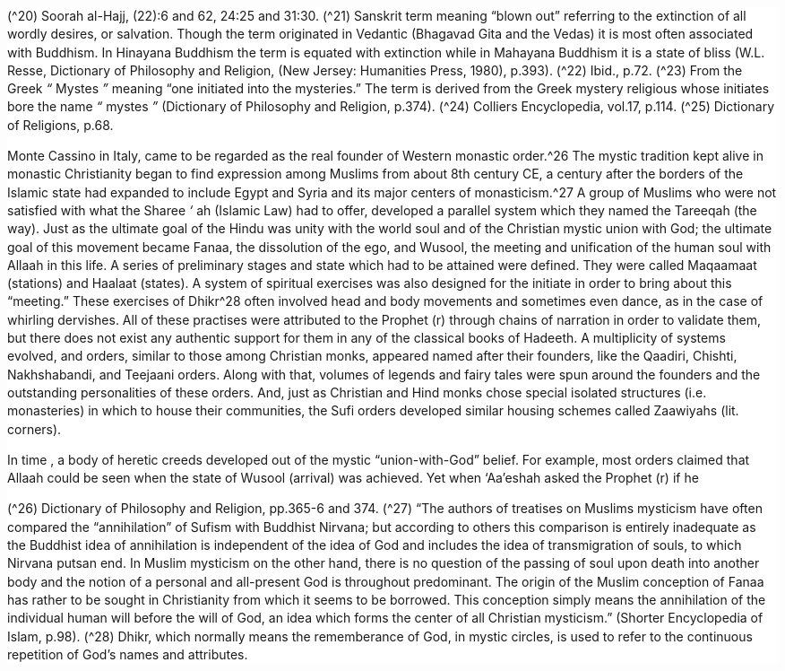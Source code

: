 (^20) Soorah al-Hajj, (22):6 and 62, 24:25 and 31:30.
(^21) Sanskrit term meaning “blown out” referring to the extinction of all wordly desires, or salvation.
Though the term originated in Vedantic (Bhagavad Gita and the Vedas) it is most often associated
with Buddhism. In Hinayana Buddhism the term is equated with extinction while in Mahayana
Buddhism it is a state of bliss (W.L. Resse, Dictionary of Philosophy and Religion, (New Jersey:
Humanities Press, 1980), p.393).
(^22) Ibid., p.72.
(^23) From the Greek _“_ Mystes _”_ meaning “one initiated into the mysteries.” The term is derived from
the Greek mystery religious whose initiates bore the name _“_ mystes _”_ (Dictionary of Philosophy
and Religion, p.374).
(^24) Colliers Encyclopedia, vol.17, p.114.
(^25) Dictionary of Religions, p.68.


Monte Cassino in Italy, came to be regarded as the real founder of Western
monastic order.^26 The mystic tradition kept alive in monastic Christianity began to
find expression among Muslims from about 8th century CE, a century after the
borders of the Islamic state had expanded to include Egypt and Syria and its major
centers of monasticism.^27 A group of Muslims who were not satisfied with what
the Sharee _‘_ ah (Islamic Law) had to offer, developed a parallel system which they
named the Tareeqah (the way). Just as the ultimate goal of the Hindu was unity
with the world soul and of the Christian mystic union with God; the ultimate goal
of this movement became Fanaa, the dissolution of the ego, and Wusool, the
meeting and unification of the human soul with Allaah in this life. A series of
preliminary stages and state which had to be attained were defined. They were
called Maqaamaat (stations) and Haalaat (states). A system of spiritual exercises
was also designed for the initiate in order to bring about this “meeting.” These
exercises of Dhikr^28 often involved head and body movements and sometimes
even dance, as in the case of whirling dervishes. All of these practises were
attributed to the Prophet (r) through chains of narration in order to validate them,
but there does not exist any authentic support for them in any of the classical
books of Hadeeth. A multiplicity of systems evolved, and orders, similar to those
among Christian monks, appeared named after their founders, like the Qaadiri,
Chishti, Nakhshabandi, and Teejaani orders. Along with that, volumes of legends
and fairy tales were spun around the founders and the outstanding personalities of
these orders. And, just as Christian and Hind monks chose special isolated
structures (i.e. monasteries) in which to house their communities, the Sufi orders
developed similar housing schemes called Zaawiyahs (lit. corners).

In time , a body of heretic creeds developed out of the mystic “union-with-God”
belief. For example, most orders claimed that Allaah could be seen when the state
of Wusool (arrival) was achieved. Yet when ‘Aa’eshah asked the Prophet (r) if he

(^26) Dictionary of Philosophy and Religion, pp.365-6 and 374.
(^27) “The authors of treatises on Muslims mysticism have often compared the “annihilation” of
Sufism with Buddhist Nirvana; but according to others this comparison is entirely inadequate as
the Buddhist idea of annihilation is independent of the idea of God and includes the idea of
transmigration of souls, to which Nirvana putsan end. In Muslim mysticism on the other hand,
there is no question of the passing of soul upon death into another body and the notion of a
personal and all-present God is throughout predominant. The origin of the Muslim conception of
Fanaa has rather to be sought in Christianity from which it seems to be borrowed. This conception
simply means the annihilation of the individual human will before the will of God, an idea which
forms the center of all Christian mysticism.” (Shorter Encyclopedia of Islam, p.98).
(^28) Dhikr, which normally means the rememberance of God, in mystic circles, is used to refer to the
continuous repetition of God’s names and attributes.
